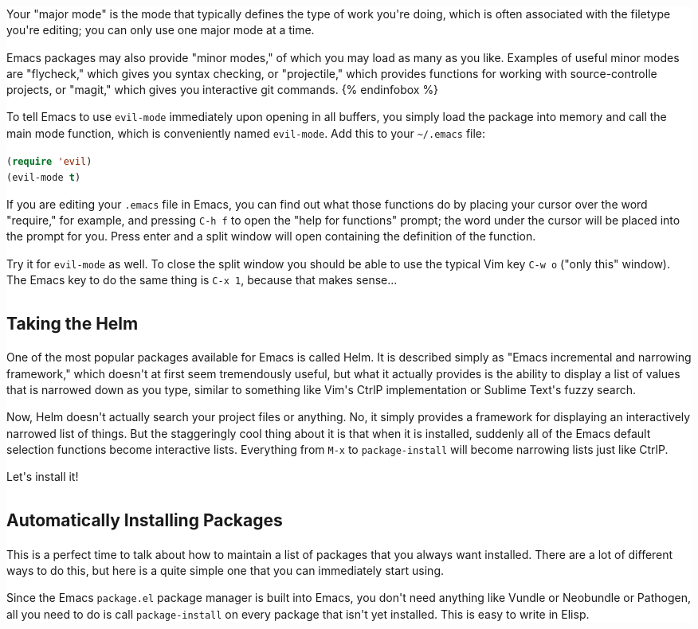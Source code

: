Your "major mode" is the mode that typically defines the type of work you're
doing, which is often associated with the filetype you're editing; you can only
use one major mode at a time.

Emacs packages may also provide "minor modes," of which you may load as many as
you like. Examples of useful minor modes are "flycheck," which gives you syntax
checking, or "projectile," which provides functions for working with
source-controlle projects, or "magit," which gives you interactive git commands.
{% endinfobox %}

To tell Emacs to use `evil-mode` immediately upon opening in all buffers, you
simply load the package into memory and call the main mode function, which is
conveniently named `evil-mode`. Add this to your `~/.emacs` file:

```cl
(require 'evil)
(evil-mode t)
```

If you are editing your `.emacs` file in Emacs, you can find out what those
functions do by placing your cursor over the word "require," for example, and
pressing `C-h f` to open the "help for functions" prompt; the word under the
cursor will be placed into the prompt for you. Press enter and a split window
will open containing the definition of the function.

Try it for `evil-mode` as well. To close the split window you should be able to
use the typical Vim key `C-w o` ("only this" window). The Emacs key to do the
same thing is `C-x 1`, because that makes sense...

## Taking the Helm ##

One of the most popular packages available for Emacs is called Helm. It is
described simply as "Emacs incremental and narrowing framework," which doesn't
at first seem tremendously useful, but what it actually provides is the ability
to display a list of values that is narrowed down as you type, similar to
something like Vim's CtrlP implementation or Sublime Text's fuzzy search.

Now, Helm doesn't actually search your project files or anything. No, it simply
provides a framework for displaying an interactively narrowed list of
things. But the staggeringly cool thing about it is that when it is installed,
suddenly all of the Emacs default selection functions become interactive
lists. Everything from `M-x` to `package-install` will become narrowing lists
just like CtrlP.

Let's install it!

## Automatically Installing Packages ##

This is a perfect time to talk about how to maintain a list of packages that you
always want installed. There are a lot of different ways to do this, but here is
a quite simple one that you can immediately start using.

Since the Emacs `package.el` package manager is built into Emacs, you don't need
anything like Vundle or Neobundle or Pathogen, all you need to do is call
`package-install` on every package that isn't yet installed. This is easy to
write in Elisp.

